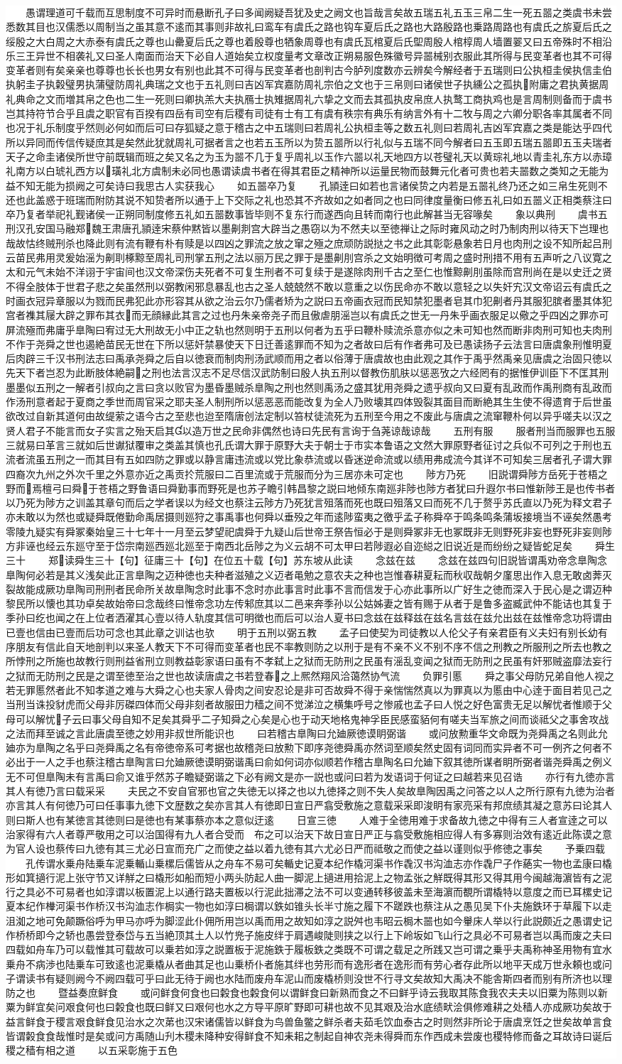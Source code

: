 　　愚谓理道可千载而互思制度不可异时而悬断孔子曰多闻阙疑吾犹及史之阙文也旨哉言矣故五瑞五礼五玉三帛二生一死五噐之类虞书未尝悉数其目也汉儒悉以周制当之虽其意不逺而其事则非故礼曰鸾车有虞氏之路也钩车夏后氏之路也大路殷路也乗路周路也有虞氏之旂夏后氏之绥殷之大白周之大赤泰有虞氏之尊也山罍夏后氏之尊也着殷尊也牺象周尊也有虞氏瓦棺夏后氏堲周殷人棺椁周人墙置翣又曰五帝殊时不相沿乐三王异世不相袭礼又曰圣人南面而治天下必自人道始矣立权度量考文章改正朔易服色殊徽号异噐械别衣服此其所得与民变革者也其不可得变革者则有矣亲亲也尊尊也长长也男女有别也此其不可得与民变革者也剖判古今胪列度数亦云辨矣今解经者于五瑞则曰公执桓圭侯执信圭伯执躬圭子执糓璧男执蒲璧防周礼典瑞之文也于五礼则曰吉凶军宾嘉防周礼宗伯之文也于三帛则曰诸侯世子执纁公之孤执附庸之君执黄据周礼典命之文而増其帛之色也二生一死则曰卿执羔大夫执鴈士执雉据周礼六挚之文而去其孤执皮帛庶人执鹜工商执鸡也是言周制则备而于虞书岂其持符节合乎且虞之职官有百揆有四岳有司空有后稷有司徒有士有工有虞有秩宗有典乐有纳言外有十二牧与周之六卿分职各率其属者不同也况于礼乐制度乎然则必何如而后可曰存狐疑之意于稽古之中五瑞则曰若周礼公执桓圭等之数五礼则曰若周礼吉凶军宾嘉之类是能达乎四代所以异同而传信传疑庶其是矣然此犹就周礼可据者言之也若五玉所以为贽五噐所以行礼似与五瑞不同今解者曰五玉即五瑞五噐即五玉夫瑞者天子之命圭诸侯所世守前既辑而班之矣又名之为玉为噐不几于复乎周礼以玉作六噐以礼天地四方以苍璧礼天以黄琮礼地以青圭礼东方以赤璋礼南方以白琥礼西方以璜礼北方虞制未必同也愚谓读虞书者在得其君臣之精神所以运量民物而鼓舞元化者可贵也若夫噐数之类知之无能为益不知无能为损阙之可矣诗曰我思古人实获我心
　　如五噐卒乃复
　　孔頴逹曰如若也言诸侯贽之内若是五噐礼终乃还之如三帛生死则不还也此盖惑于班瑞而附防其说不知贽者所以通于上下交际之礼也恐其不齐故如之如者同之也曰同律度量衡曰修五礼曰如五噐义正相类蔡注曰卒乃复者举祀礼觐诸侯一正朔同制度修五礼如五噐数事皆毕则不复东行而遂西向且转而南行也此解甚当无容喙矣
　　象以典刑
　　虞书五刑汉孔安国马融郑魏王肃唐孔頴逹宋蔡仲黙皆以墨劓剕宫大辟当之愚窃以为不然夫以至徳禅让之际时雍风动之时乃制肉刑以待天下岂理也哉故怙终贼刑杀也降此则有流有鞭有朴有赎是以四凶之罪流之放之窜之殛之庶顽防説挞之书之此其彰彰悬象若日月也肉刑之设不知所起吕刑云苗民弗用灵爰始滛为劓刵椓黥至周礼司刑掌五刑之法以丽万民之罪于是墨劓刖宫杀之文始明徴可考周之盛时刑措不用有五声听之八议寛之太和元气未始不洋诩于宇宙间也汉文帝深伤夫死者不可复生刑者不可复续于是遂除肉刑千古之至仁也惟黥劓刖虽除而宫刑尚在是以史迁之贤不得全肢体于世君子悲之矣虽然刑以弼教闲邪息暴乱也古之圣人兢兢然不敢以意重之以伤民命亦不敢以意轻之以失奸宄汉文帝诏云有虞氏之时画衣冠异章服以为戮而民弗犯此亦形容其从欲之治云尔乃儒者矫为之説曰五帝画衣冠而民知禁犯墨者皂其巾犯劓者丹其服犯膑者墨其体犯宫者襍其屦大辟之罪布其衣而无顔縁此其言之过也丹朱亲帝尧子而且傲虐朋滛岂以有虞氏之世无一丹朱乎画衣服足以儆之乎四凶之罪亦可屏流殛而弗庸乎臯陶曰宥过无大刑故无小中正之轨也然则明于五刑以何者为五乎曰鞭朴赎流杀意亦似之未可知也然而断非肉刑可知也夫肉刑不作于尧舜之世也遏絶苗民无世在下所以惩奸禁暴使天下日迁善逺罪而不知为之者故曰后有作者弗可及已愚读扬子云法言曰唐虞象刑惟明夏后肉辟三千汉书刑法志曰禹承尧舜之后自以徳衰而制肉刑汤武顺而用之者以俗薄于唐虞故也由此观之其作于禹乎然禹亲见唐虞之治固只徳以先天下者岂忍为此断肢体絶嗣之刑也法言汉志不足尽信汉武防制曰殷人执五刑以督教伤肌肤以惩恶攷之六经罔有的据惟伊训臣下不匡其刑墨墨似五刑之一解者引叔向之言曰贪以败官为墨昏墨贼杀臯陶之刑也然则禹汤之盛其犹用尧舜之遗乎叔向又曰夏有乱政而作禹刑商有乱政而作汤刑意者起于夏商之季世而周官采之耶夫圣人制刑所以惩恶恶而能改复为全人乃败壊其四体毁裂其面目而断絶其生生使不得遗育于后世虽欲改过自新其道何由故缇萦之语今古之至悲也迨至隋唐创法定制以笞杖徒流死为五刑至今用之不废此与唐虞之流窜鞭朴何以异乎嗟夫以汉之贤人君子不能言而女子实言之殆天启其以造万世之民命非偶然也诗曰先民有言询于刍荛谅哉谅哉
　　五刑有服
　　服者刑当而服罪也五服三就易曰革言三就如后世谳狱覆审之类盖其慎也孔氏谓大罪于原野大夫于朝士于市实本鲁语之文然大罪原野者征讨之兵似不可列之于刑也五流者流虽五刑之一而其目有五如四防之罪或以静言庸违流或以党比象恭流或以昏迷逆命流或以绩用弗成流今其详不可知矣三居者孔子谓大罪四裔次九州之外次千里之外意亦近之禹贡扵荒服曰二百里流或于荒服而分为三居亦未可定也
　　陟方乃死
　　旧説谓舜陟方岳死于苍梧之野而焉檀弓曰舜于苍梧之野鲁语曰舜勤事而野死是也苏子瞻引韩昌黎之説曰地倾东南廵非陟也陟方者犹曰升遐尔书曰惟新陟王是也传书者以乃死为陟方之训盖其章句而后之学者误以为经文也蔡注云陟方乃死犹言殂落而死也既曰殂落又曰而死不几于赘乎苏氏直以乃死为释文君子亦未敢以为然也或疑舜既倦勤命禹居摄则廵狩之事禹事也何舜以垂殁之年而逺陟蛮夷之徼乎孟子称舜卒于鸣条鸣条蒲坂接境当不诬矣然愚考零陵九疑实有舜冢秦始皇三十七年十一月至云梦望祀虞舜于九疑山后世帝王祭告恒必于是则舜冢非无也冢既非无则野死非妄也野死非妄则陟方非诬也经云东廵守至于岱宗南廵西廵北廵至于南西北岳陟之为义云胡不可太甲曰若陟遐必自迩縂之旧说近是而纷纷之疑皆蛇足矣
　　舜生三十
　　郑读舜生三十【句】征庸三十【句】在位五十载【句】苏东坡从此读
　　念兹在兹
　　念兹在兹四句旧説皆谓禹劝帝念臯陶念臯陶何必若是其义浅矣此正言臯陶之迈种徳也夫种者滋殖之义迈者黾勉之意农夫之种也岂惟春耕夏耘而秋収哉朝夕廑思出作入息无敢卤莾灭裂故能成厥功臯陶司刑刑者民命所关故臯陶念时此事不念时亦此事言时此事不言而信发于心亦此事所以广好生之徳而深入于民心是之谓迈种黎民所以懐也其功卓矣故始帝曰念哉终曰惟帝念功左传邾庶其以二邑来奔季孙以公姑姊妻之皆有赐于从者于是鲁多盗臧武仲不能诘也其复于季孙曰纥也闻之在上位者洒濯其心壹以待人轨度其信可明徴也而后可以治人夏书曰念兹在兹释兹在兹名言兹在兹允出兹在兹惟帝念功将谓由已壹也信由已壹而后功可念也其此章之训诂也欤
　　明于五刑以弼五教
　　孟子曰使契为司徒教以人伦父子有亲君臣有义夫妇有别长幼有序朋友有信此自天地剖判以来圣人教天下不可得而变革者也民不率教则防之以刑于是有不亲不义不别不序不信之刑教之所服刑之所去也教之所悖刑之所施也故教行则刑益省刑立则教益彰家语曰虽有不孝弑上之狱而无防刑之民虽有滛乱变闻之狱而无防刑之民虽有奸邪贼盗靡法妄行之狱而无防刑之民是之谓至徳至治之世也故读唐虞之书若登春之上熈然翔风洽蔼然协气流
　　负罪引慝
　　舜之事父母防兄弟自他人视之若无罪慝然者此不知孝道之难与大舜之心也夫家人骨肉之间安忍论是非可否故舜不得于亲惴惴然真以为罪真以为慝由中心逹于面目若见己之当刑当诛投豺虎而父母非厉磔四体而父母非刻者故服田力穑之间不觉涕泣之横集呼号之惨戚也孟子曰人悦之好色富贵无足以解忧者惟顺于父母可以解忧子云曰事父母自知不足矣其舜乎二子知舜之心矣是心也于动天地格鬼神孚臣民感蛮貊何有嗟夫当军旅之间而谈祗父之事舍攻战之法而拜至诚之言此唐虞至徳之妙用非叔世所能识也
　　曰若稽古臯陶曰允廸厥徳谟眀弼谐
　　或问放勲重华文命既为尧舜禹之名则此允廸亦为臯陶之名乎曰尧舜禹之名有帝徳帝系可考据也故稽尧曰放勲下即序尧徳舜禹亦然词至顺矣然史固有词同而实异者不可一例齐之何者不必出于一人之手也蔡注稽古臯陶言曰允廸厥徳谟眀弼谐禹曰俞如何词亦似顺若作稽古臯陶名曰允廸下叙其徳所谋者眀所弼者谐尧舜禹之例义无不可但臯陶未有言禹曰俞又谁乎然苏子瞻疑弼谐之下必有阙文是亦一説也或问曰若为发语词于何证之曰越若来见召诰
　　亦行有九徳亦言其人有徳乃言曰载采采
　　夫民之不安自官邪也官之失徳无以择之也以九徳择之则不失人矣故臯陶因禹之问答之以人之所行原有九徳为治者亦言其人有何徳乃可曰任事事九徳下文歴数之矣亦言其人有徳即日宣日严翕受敷施之意载采采即浚眀有家亮采有邦庶绩其凝之意苏曰论其人则曰斯人也有某徳言其徳则曰是徳也有某事蔡亦本之意似迂逺
　　日宣三徳
　　人难于全徳用难于求备故九徳之中得有三人者宣逹之可以治家得有六人者尊严敬用之可以治国得有九人者合受而　布之可以治天下故日宣日严正与翕受敷施相应得人有多寡则治效有逺近此陈谟之意为官人设也蔡传曰九徳有其三尤必日宣而充广之而使之益以着九徳有其六尤必日严而祗敬之而使之益以谨则似乎修徳之事矣
　　予乗四载
　　孔传谓水乗舟陆乗车泥乗輴山乗樏后儒皆从之舟车不易可矣輴史记夏本纪作橇河渠书作毳汉书沟洫志亦作毳尸子作蕝实一物也孟康曰橇形如箕擿行泥上张守节又详觧之曰橇形如船而短小两头防起人曲一脚泥上擿进用拾泥上之物孟张之觧既得其形又得其用今闽越海濵皆有之泥行之具必不可易者也如淳谓以板置泥上以通行路夫置板以行泥此拙滞之法不可以变通转移彼盖未至海濵而覩所谓橇特以意度之而已耳樏史记夏本纪作檋河渠书作桥汉书沟洫志作梮实一物也如淳曰梮谓以鉄如锥头长半寸施之履下不蹉跌也蔡注从之愚见吴下仆夫施鉄环于草履下以走沮洳之地可免颠蹶俗呼为甲马亦呼为脚涩此仆佣所用岂以禹而用之故知如淳之説舛也韦昭云梮木噐也如今轝床人举以行此説颇近之愚谓史记作桥桥即今之轿也愚尝登泰岱与五当絶顶其土人以竹兠子施皮绊于肩遇峻陡则挟之以行上下岭坂如飞山行之具必不可易者岂以禹而废之夫曰四载如舟车乃可以载惟其可载故可以乗若如淳之説置板于泥施鉄于履板鉄之类既不可谓之载足之所践又岂可谓之乗乎夫禹称神圣用物有宜水乗舟不病渉也陆乗车可致逺也泥乗橇从者曲其足也山乗桥仆者施其绊也劳形而有逸形者在逸形而有劳心者存此所以地平天成万世永頼也或问子谓读书有疑则阙今不阙四载可乎曰此无待于阙也水陆而废舟车泥山而废橇桥则没世不行寻文矣故知大禹决不能舎斯四者而别有所济也以理防之也
　　暨益奏庶鲜食
　　或问鲜食何食也曰糓食也糓食何以谓鲜食曰新熟而食之不曰鲜乎诗云我取其陈食我农夫夫以旧粟为陈则以新粟为鲜宜矣问艰食何也曰糓食也既曰鲜又曰艰何也水之方导平原旷野即可耕也故不见其艰及治水底绩畎浍俱修难耕之处穑人亦成厥功矣故于益言鲜食于稷言艰食鲜食见治水之次苐也汉宋诸儒皆以鲜食为鸟兽鱼鳖之鲜杀者夫茹毛饮血泰古之时则然非所论于唐虞烹饪之世矣故单言食皆谓糓食食哉惟时是矣或问方禹随山刋木稷未降种安得鲜食不知耒耜之制起自神农尧未得舜而东作西成未尝废也稷特修而备之耳故诗曰诞后稷之穑有相之道
　　以五采彰施于五色